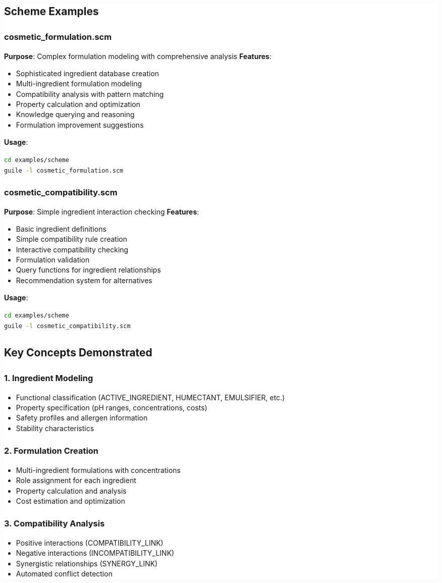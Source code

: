 ## Scheme Examples

### cosmetic_formulation.scm
**Purpose**: Complex formulation modeling with comprehensive analysis
**Features**:
- Sophisticated ingredient database creation
- Multi-ingredient formulation modeling
- Compatibility analysis with pattern matching
- Property calculation and optimization
- Knowledge querying and reasoning
- Formulation improvement suggestions

**Usage**:
```bash
cd examples/scheme
guile -l cosmetic_formulation.scm
```

### cosmetic_compatibility.scm
**Purpose**: Simple ingredient interaction checking
**Features**:
- Basic ingredient definitions
- Simple compatibility rule creation
- Interactive compatibility checking
- Formulation validation
- Query functions for ingredient relationships
- Recommendation system for alternatives

**Usage**:
```bash
cd examples/scheme  
guile -l cosmetic_compatibility.scm
```

## Key Concepts Demonstrated

### 1. Ingredient Modeling
- Functional classification (ACTIVE_INGREDIENT, HUMECTANT, EMULSIFIER, etc.)
- Property specification (pH ranges, concentrations, costs)
- Safety profiles and allergen information
- Stability characteristics

### 2. Formulation Creation
- Multi-ingredient formulations with concentrations
- Role assignment for each ingredient
- Property calculation and analysis
- Cost estimation and optimization

### 3. Compatibility Analysis
- Positive interactions (COMPATIBILITY_LINK)
- Negative interactions (INCOMPATIBILITY_LINK)  
- Synergistic relationships (SYNERGY_LINK)
- Automated conflict detection
